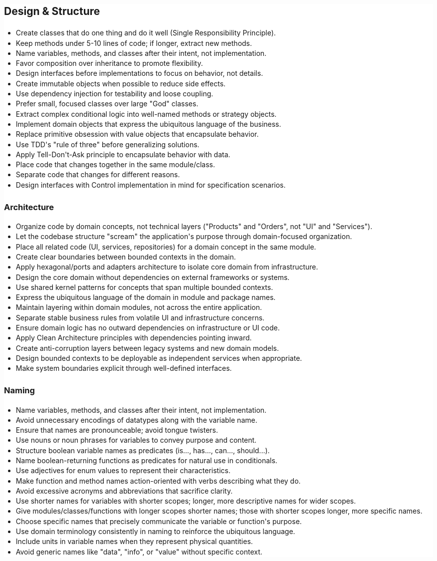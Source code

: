 ## Design & Structure
- Create classes that do one thing and do it well (Single Responsibility Principle).
- Keep methods under 5-10 lines of code; if longer, extract new methods.
- Name variables, methods, and classes after their intent, not implementation.
- Favor composition over inheritance to promote flexibility.
- Design interfaces before implementations to focus on behavior, not details.
- Create immutable objects when possible to reduce side effects.
- Use dependency injection for testability and loose coupling.
- Prefer small, focused classes over large "God" classes.
- Extract complex conditional logic into well-named methods or strategy objects.
- Implement domain objects that express the ubiquitous language of the business.
- Replace primitive obsession with value objects that encapsulate behavior.
- Use TDD's "rule of three" before generalizing solutions.
- Apply Tell-Don't-Ask principle to encapsulate behavior with data.
- Place code that changes together in the same module/class.
- Separate code that changes for different reasons.
- Design interfaces with Control implementation in mind for specification scenarios.

### Architecture
- Organize code by domain concepts, not technical layers ("Products" and "Orders", not "UI" and "Services").
- Let the codebase structure "scream" the application's purpose through domain-focused organization.
- Place all related code (UI, services, repositories) for a domain concept in the same module.
- Create clear boundaries between bounded contexts in the domain.
- Apply hexagonal/ports and adapters architecture to isolate core domain from infrastructure.
- Design the core domain without dependencies on external frameworks or systems.
- Use shared kernel patterns for concepts that span multiple bounded contexts.
- Express the ubiquitous language of the domain in module and package names.
- Maintain layering within domain modules, not across the entire application.
- Separate stable business rules from volatile UI and infrastructure concerns.
- Ensure domain logic has no outward dependencies on infrastructure or UI code.
- Apply Clean Architecture principles with dependencies pointing inward.
- Create anti-corruption layers between legacy systems and new domain models.
- Design bounded contexts to be deployable as independent services when appropriate.
- Make system boundaries explicit through well-defined interfaces.

### Naming
- Name variables, methods, and classes after their intent, not implementation.
- Avoid unnecessary encodings of datatypes along with the variable name.
- Ensure that names are pronounceable; avoid tongue twisters.
- Use nouns or noun phrases for variables to convey purpose and content.
- Structure boolean variable names as predicates (is..., has..., can..., should...).
- Name boolean-returning functions as predicates for natural use in conditionals.
- Use adjectives for enum values to represent their characteristics.
- Make function and method names action-oriented with verbs describing what they do.
- Avoid excessive acronyms and abbreviations that sacrifice clarity.
- Use shorter names for variables with shorter scopes; longer, more descriptive names for wider scopes.
- Give modules/classes/functions with longer scopes shorter names; those with shorter scopes longer, more specific names.
- Choose specific names that precisely communicate the variable or function's purpose.
- Use domain terminology consistently in naming to reinforce the ubiquitous language.
- Include units in variable names when they represent physical quantities.
- Avoid generic names like "data", "info", or "value" without specific context.
